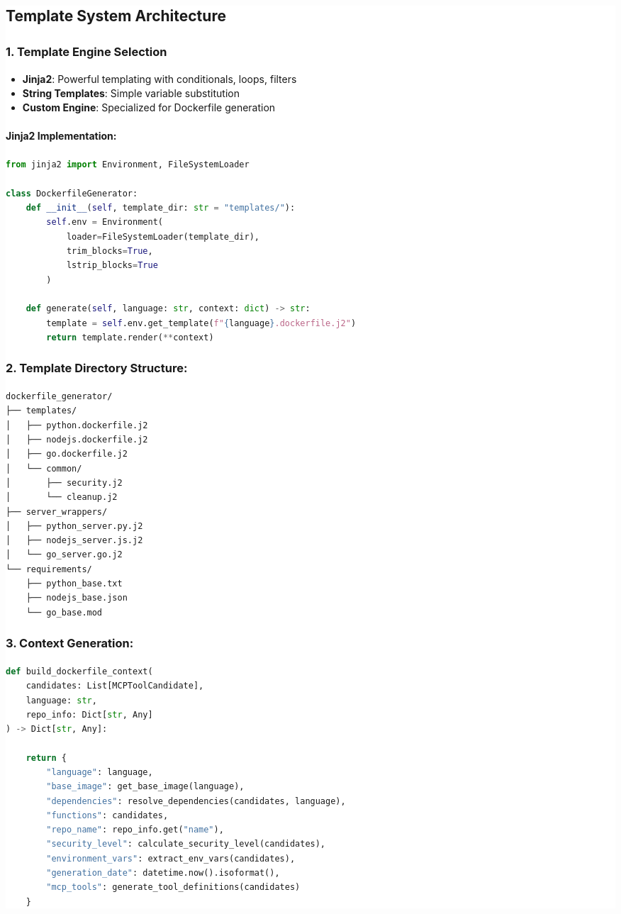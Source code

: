 ## Template System Architecture

### 1. Template Engine Selection
- **Jinja2**: Powerful templating with conditionals, loops, filters
- **String Templates**: Simple variable substitution
- **Custom Engine**: Specialized for Dockerfile generation

#### Jinja2 Implementation:
```python
from jinja2 import Environment, FileSystemLoader

class DockerfileGenerator:
    def __init__(self, template_dir: str = "templates/"):
        self.env = Environment(
            loader=FileSystemLoader(template_dir),
            trim_blocks=True,
            lstrip_blocks=True
        )
    
    def generate(self, language: str, context: dict) -> str:
        template = self.env.get_template(f"{language}.dockerfile.j2")
        return template.render(**context)
```

### 2. Template Directory Structure:
```
dockerfile_generator/
├── templates/
│   ├── python.dockerfile.j2
│   ├── nodejs.dockerfile.j2
│   ├── go.dockerfile.j2
│   └── common/
│       ├── security.j2
│       └── cleanup.j2
├── server_wrappers/
│   ├── python_server.py.j2
│   ├── nodejs_server.js.j2
│   └── go_server.go.j2
└── requirements/
    ├── python_base.txt
    ├── nodejs_base.json
    └── go_base.mod
```

### 3. Context Generation:
```python
def build_dockerfile_context(
    candidates: List[MCPToolCandidate],
    language: str,
    repo_info: Dict[str, Any]
) -> Dict[str, Any]:
    
    return {
        "language": language,
        "base_image": get_base_image(language),
        "dependencies": resolve_dependencies(candidates, language),
        "functions": candidates,
        "repo_name": repo_info.get("name"),
        "security_level": calculate_security_level(candidates),
        "environment_vars": extract_env_vars(candidates),
        "generation_date": datetime.now().isoformat(),
        "mcp_tools": generate_tool_definitions(candidates)
    }
```